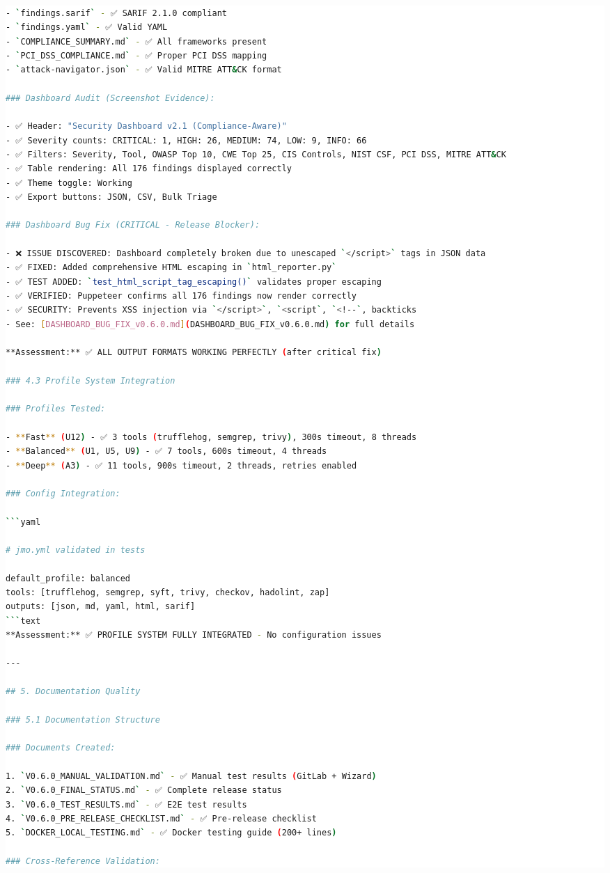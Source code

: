 ```bash
- `findings.sarif` - ✅ SARIF 2.1.0 compliant
- `findings.yaml` - ✅ Valid YAML
- `COMPLIANCE_SUMMARY.md` - ✅ All frameworks present
- `PCI_DSS_COMPLIANCE.md` - ✅ Proper PCI DSS mapping
- `attack-navigator.json` - ✅ Valid MITRE ATT&CK format

### Dashboard Audit (Screenshot Evidence):

- ✅ Header: "Security Dashboard v2.1 (Compliance-Aware)"
- ✅ Severity counts: CRITICAL: 1, HIGH: 26, MEDIUM: 74, LOW: 9, INFO: 66
- ✅ Filters: Severity, Tool, OWASP Top 10, CWE Top 25, CIS Controls, NIST CSF, PCI DSS, MITRE ATT&CK
- ✅ Table rendering: All 176 findings displayed correctly
- ✅ Theme toggle: Working
- ✅ Export buttons: JSON, CSV, Bulk Triage

### Dashboard Bug Fix (CRITICAL - Release Blocker):

- ❌ ISSUE DISCOVERED: Dashboard completely broken due to unescaped `</script>` tags in JSON data
- ✅ FIXED: Added comprehensive HTML escaping in `html_reporter.py`
- ✅ TEST ADDED: `test_html_script_tag_escaping()` validates proper escaping
- ✅ VERIFIED: Puppeteer confirms all 176 findings now render correctly
- ✅ SECURITY: Prevents XSS injection via `</script>`, `<script`, `<!--`, backticks
- See: [DASHBOARD_BUG_FIX_v0.6.0.md](DASHBOARD_BUG_FIX_v0.6.0.md) for full details

**Assessment:** ✅ ALL OUTPUT FORMATS WORKING PERFECTLY (after critical fix)

### 4.3 Profile System Integration

### Profiles Tested:

- **Fast** (U12) - ✅ 3 tools (trufflehog, semgrep, trivy), 300s timeout, 8 threads
- **Balanced** (U1, U5, U9) - ✅ 7 tools, 600s timeout, 4 threads
- **Deep** (A3) - ✅ 11 tools, 900s timeout, 2 threads, retries enabled

### Config Integration:

```yaml

# jmo.yml validated in tests

default_profile: balanced
tools: [trufflehog, semgrep, syft, trivy, checkov, hadolint, zap]
outputs: [json, md, yaml, html, sarif]
```text
**Assessment:** ✅ PROFILE SYSTEM FULLY INTEGRATED - No configuration issues

---

## 5. Documentation Quality

### 5.1 Documentation Structure

### Documents Created:

1. `V0.6.0_MANUAL_VALIDATION.md` - ✅ Manual test results (GitLab + Wizard)
2. `V0.6.0_FINAL_STATUS.md` - ✅ Complete release status
3. `V0.6.0_TEST_RESULTS.md` - ✅ E2E test results
4. `V0.6.0_PRE_RELEASE_CHECKLIST.md` - ✅ Pre-release checklist
5. `DOCKER_LOCAL_TESTING.md` - ✅ Docker testing guide (200+ lines)

### Cross-Reference Validation:

```